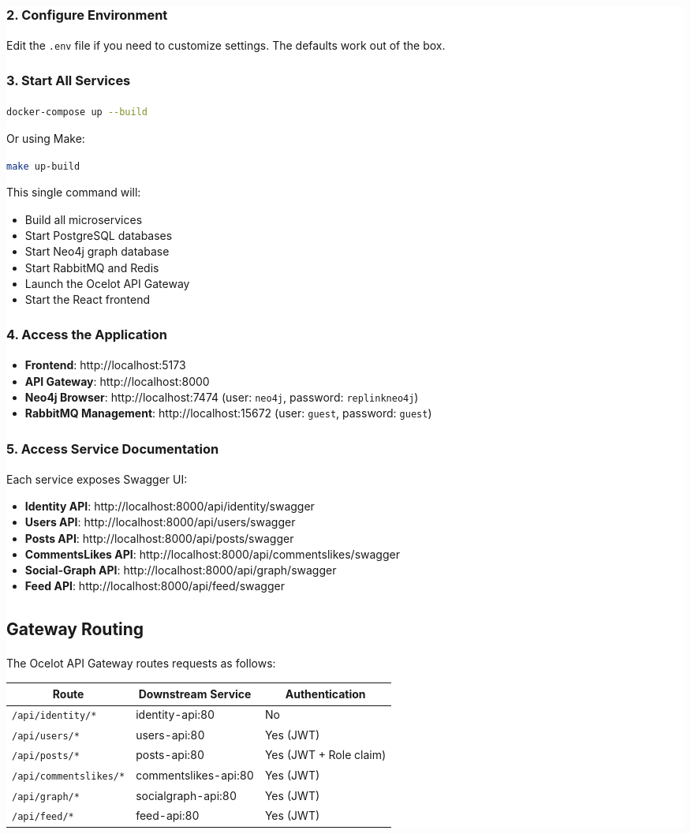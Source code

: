 ### 2. Configure Environment

Edit the `.env` file if you need to customize settings. The defaults work out of the box.

### 3. Start All Services

```bash
docker-compose up --build
```

Or using Make:

```bash
make up-build
```

This single command will:

- Build all microservices
- Start PostgreSQL databases
- Start Neo4j graph database
- Start RabbitMQ and Redis
- Launch the Ocelot API Gateway
- Start the React frontend

### 4. Access the Application

- **Frontend**: http://localhost:5173
- **API Gateway**: http://localhost:8000
- **Neo4j Browser**: http://localhost:7474 (user: `neo4j`, password: `replinkneo4j`)
- **RabbitMQ Management**: http://localhost:15672 (user: `guest`, password: `guest`)

### 5. Access Service Documentation

Each service exposes Swagger UI:

- **Identity API**: http://localhost:8000/api/identity/swagger
- **Users API**: http://localhost:8000/api/users/swagger
- **Posts API**: http://localhost:8000/api/posts/swagger
- **CommentsLikes API**: http://localhost:8000/api/commentslikes/swagger
- **Social-Graph API**: http://localhost:8000/api/graph/swagger
- **Feed API**: http://localhost:8000/api/feed/swagger

## Gateway Routing

The Ocelot API Gateway routes requests as follows:

| Route                  | Downstream Service   | Authentication         |
| ---------------------- | -------------------- | ---------------------- |
| `/api/identity/*`      | identity-api:80      | No                     |
| `/api/users/*`         | users-api:80         | Yes (JWT)              |
| `/api/posts/*`         | posts-api:80         | Yes (JWT + Role claim) |
| `/api/commentslikes/*` | commentslikes-api:80 | Yes (JWT)              |
| `/api/graph/*`         | socialgraph-api:80   | Yes (JWT)              |
| `/api/feed/*`          | feed-api:80          | Yes (JWT)              |
